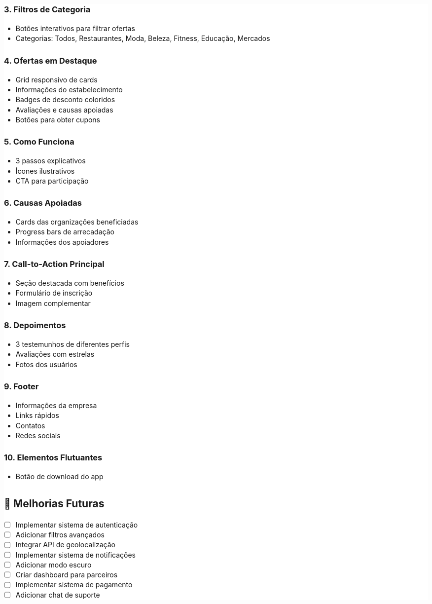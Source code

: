 ### 3. Filtros de Categoria
- Botões interativos para filtrar ofertas
- Categorias: Todos, Restaurantes, Moda, Beleza, Fitness, Educação, Mercados

### 4. Ofertas em Destaque
- Grid responsivo de cards
- Informações do estabelecimento
- Badges de desconto coloridos
- Avaliações e causas apoiadas
- Botões para obter cupons

### 5. Como Funciona
- 3 passos explicativos
- Ícones ilustrativos
- CTA para participação

### 6. Causas Apoiadas
- Cards das organizações beneficiadas
- Progress bars de arrecadação
- Informações dos apoiadores

### 7. Call-to-Action Principal
- Seção destacada com benefícios
- Formulário de inscrição
- Imagem complementar

### 8. Depoimentos
- 3 testemunhos de diferentes perfis
- Avaliações com estrelas
- Fotos dos usuários

### 9. Footer
- Informações da empresa
- Links rápidos
- Contatos
- Redes sociais

### 10. Elementos Flutuantes
- Botão de download do app

## 🎯 Melhorias Futuras

- [ ] Implementar sistema de autenticação
- [ ] Adicionar filtros avançados
- [ ] Integrar API de geolocalização
- [ ] Implementar sistema de notificações
- [ ] Adicionar modo escuro
- [ ] Criar dashboard para parceiros
- [ ] Implementar sistema de pagamento
- [ ] Adicionar chat de suporte
